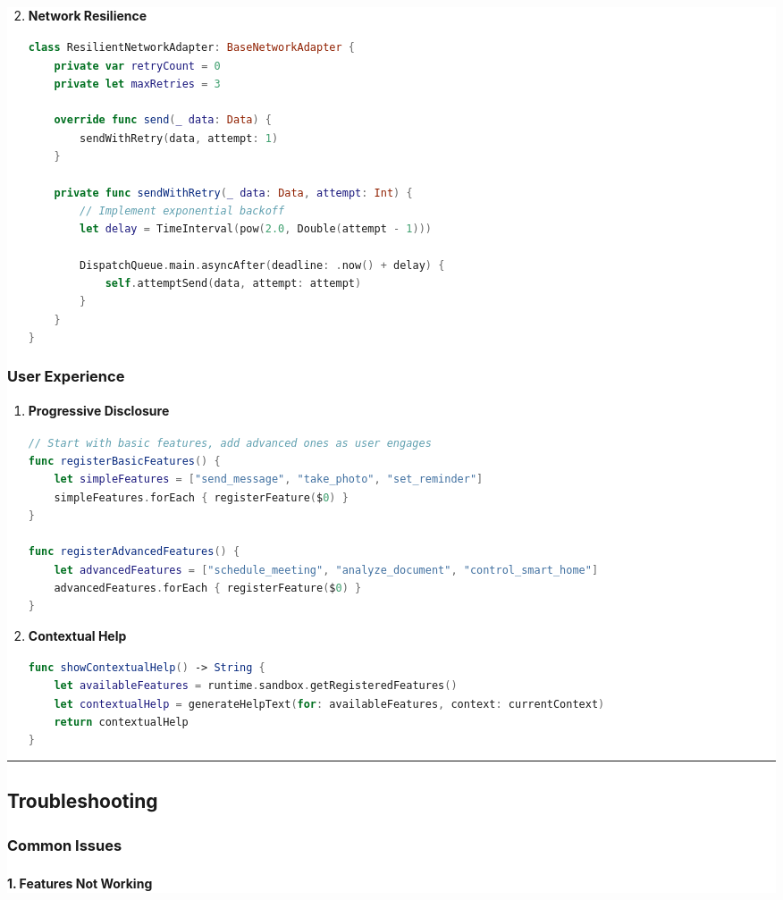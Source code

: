 2. **Network Resilience**
   ```swift
   class ResilientNetworkAdapter: BaseNetworkAdapter {
       private var retryCount = 0
       private let maxRetries = 3
       
       override func send(_ data: Data) {
           sendWithRetry(data, attempt: 1)
       }
       
       private func sendWithRetry(_ data: Data, attempt: Int) {
           // Implement exponential backoff
           let delay = TimeInterval(pow(2.0, Double(attempt - 1)))
           
           DispatchQueue.main.asyncAfter(deadline: .now() + delay) {
               self.attemptSend(data, attempt: attempt)
           }
       }
   }
   ```

### User Experience

1. **Progressive Disclosure**
   ```swift
   // Start with basic features, add advanced ones as user engages
   func registerBasicFeatures() {
       let simpleFeatures = ["send_message", "take_photo", "set_reminder"]
       simpleFeatures.forEach { registerFeature($0) }
   }
   
   func registerAdvancedFeatures() {
       let advancedFeatures = ["schedule_meeting", "analyze_document", "control_smart_home"]
       advancedFeatures.forEach { registerFeature($0) }
   }
   ```

2. **Contextual Help**
   ```swift
   func showContextualHelp() -> String {
       let availableFeatures = runtime.sandbox.getRegisteredFeatures()
       let contextualHelp = generateHelpText(for: availableFeatures, context: currentContext)
       return contextualHelp
   }
   ```

---

## Troubleshooting

### Common Issues

#### 1. Features Not Working
